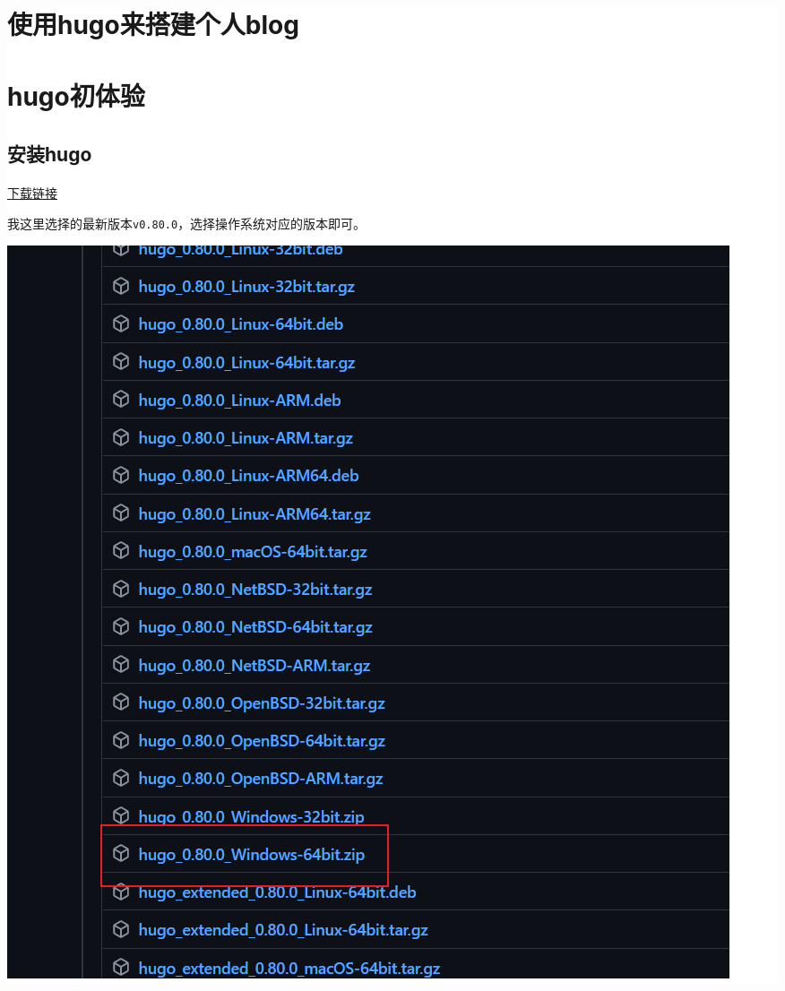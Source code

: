 # 使用hugo来搭建个人blog


# hugo初体验

## 安装hugo

[下载链接](https://github.com/gohugoio/hugo/releases)

我这里选择的最新版本`v0.80.0`，选择操作系统对应的版本即可。

![44a4f6838ec4070b6bef9569add668a813b03692.png](/img/44a4f6838ec4070b6bef9569add668a813b03692.png)
